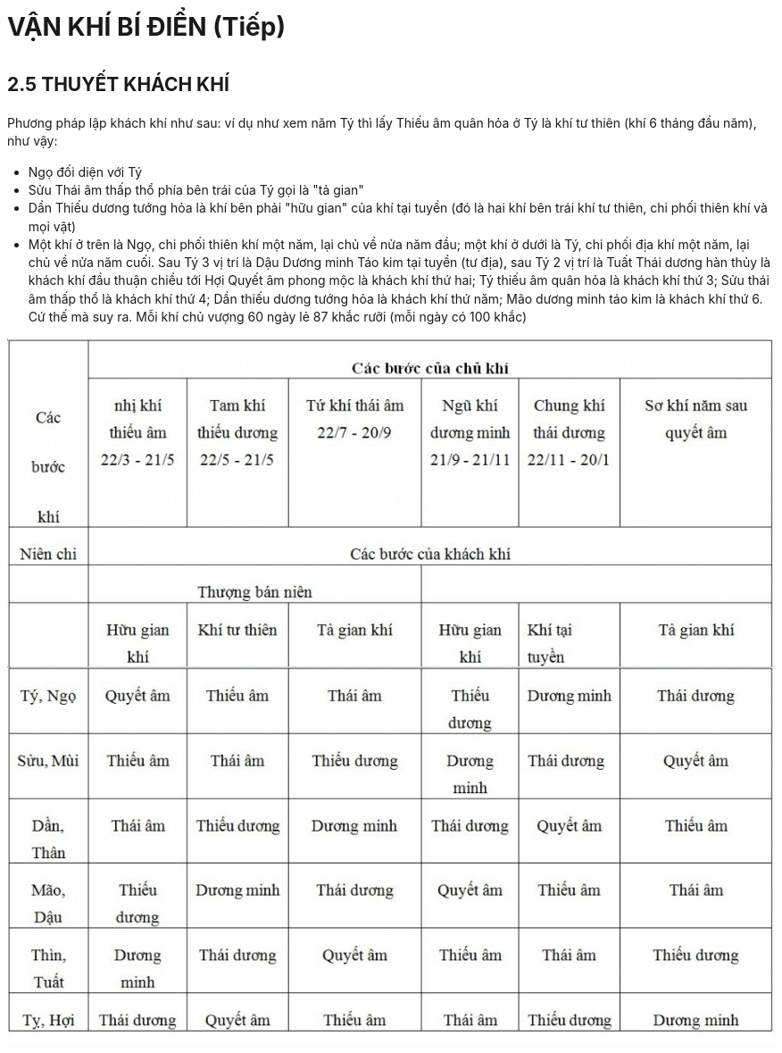 # VẬN KHÍ BÍ ĐIỂN (Tiếp)

## 2.5 THUYẾT KHÁCH KHÍ

Phương pháp lập khách khí như sau: ví dụ như xem năm Tý thì lấy Thiếu âm quân hỏa ở Tý là khí tư thiên (khí 6 tháng đầu năm), như vậy:

- Ngọ đối diện với Tý  
- Sửu Thái âm thấp thổ phía bên trái của Tý gọi là "tả gian"
- Dần Thiếu dương tướng hỏa là khí bên phải "hữu gian" của khí tại tuyền (đó là hai khí bên trái khí tư thiên, chi phối thiên khí và mọi vật)
- Một khí ở trên là Ngọ, chi phối thiên khí một năm, lại chủ về nửa năm đầu; một khí ở dưới là Tý, chi phối địa khí một năm, lại chủ về nửa năm cuối. Sau Tý 3 vị trí là Dậu Dương minh Táo kim tại tuyền (tư địa), sau Tý 2 vị trí là Tuất Thái dương hàn thủy là khách khí đầu thuận chiều tới Hợi Quyết âm phong mộc là khách khí thứ hai; Tý thiếu âm quân hỏa là khách khí thứ 3; Sửu thái âm thấp thổ là khách khí thứ 4; Dần thiếu dương tướng hỏa là khách khí thứ năm; Mão dương minh táo kim là khách khí thứ 6.
Cứ thế mà suy ra. Mỗi khí chủ vượng 60 ngày lẻ 87 khắc rưỡi (mỗi ngày có 100 khắc)

![alt text](image-14.png)
